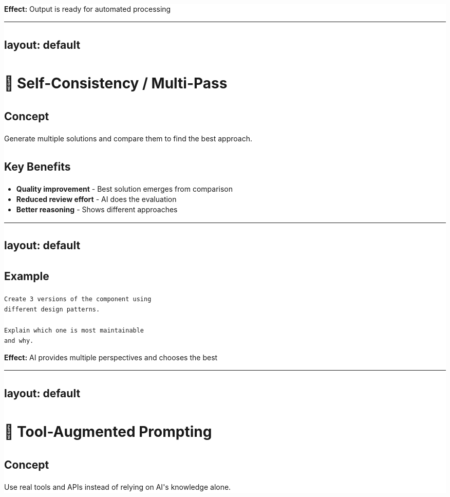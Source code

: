 <div class="mt-4 p-4 bg-pink-50 rounded-lg">
  <p class="text-sm text-pink-700">
    <strong>Effect:</strong> Output is ready for automated processing
  </p>
</div>

---
layout: default
---

# 🧮 Self-Consistency / Multi-Pass

## Concept
Generate multiple solutions and compare them to find the best approach.

## Key Benefits
- **Quality improvement** - Best solution emerges from comparison
- **Reduced review effort** - AI does the evaluation
- **Better reasoning** - Shows different approaches

---
layout: default
---

## Example
```text
Create 3 versions of the component using
different design patterns.

Explain which one is most maintainable
and why.
```

<div class="mt-4 p-4 bg-teal-50 rounded-lg">
  <p class="text-sm text-teal-700">
    <strong>Effect:</strong> AI provides multiple perspectives and chooses the best
  </p>
</div>

---
layout: default
---

# 🧰 Tool-Augmented Prompting

## Concept
Use real tools and APIs instead of relying on AI's knowledge alone.
